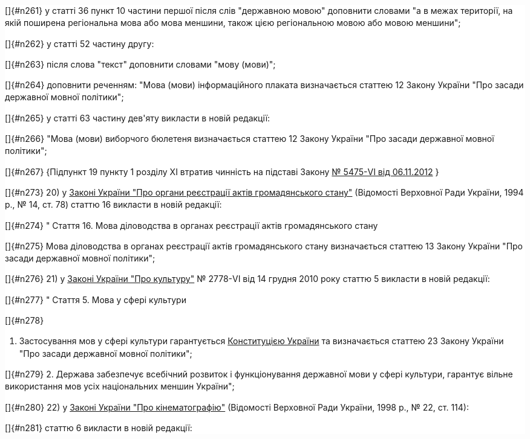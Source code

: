 []{#n261}
у статті 36 пункт 10 частини першої після слів \"державною мовою\" доповнити словами \"а в межах території, на якій поширена регіональна мова або мова меншини, також цією регіональною мовою або мовою меншини\";

[]{#n262}
у статті 52 частину другу:

[]{#n263}
після слова \"текст\" доповнити словами \"мову (мови)\";

[]{#n264}
доповнити реченням: \"Мова (мови) інформаційного плаката визначається статтею 12 Закону України \"Про засади державної мовної політики\";

[]{#n265}
у статті 63 частину дев\'яту викласти в новій редакції:

[]{#n266}
\"Мова (мови) виборчого бюлетеня визначається статтею 12 Закону України \"Про засади державної мовної політики\";

[]{#n267}
{Підпункт 19 пункту 1 розділу XI втратив чинність на підставі Закону [№ 5475-VI від 06.11.2012](/go/5475-17) }

[]{#n273}
20) у [Законі України \"Про органи реєстрації актів громадянського стану\"](/go/3807-12) (Відомості Верховної Ради України, 1994 р., № 14, ст. 78) статтю 16 викласти в новій редакції:

[]{#n274}
\" Стаття 16. Мова діловодства в органах реєстрації актів громадянського стану

[]{#n275}
Мова діловодства в органах реєстрації актів громадянського стану визначається статтею 13 Закону України \"Про засади державної мовної політики\";

[]{#n276}
21) у [Законі України \"Про культуру\"](/go/2778-17) № 2778-VI від 14 грудня 2010 року статтю 5 викласти в новій редакції:

[]{#n277}
\" Стаття 5. Мова у сфері культури

[]{#n278}
1. Застосування мов у сфері культури гарантується [Конституцією України](/go/254%D0%BA/96-%D0%B2%D1%80) та визначається статтею 23 Закону України \"Про засади державної мовної політики\";

[]{#n279}
2. Держава забезпечує всебічний розвиток і функціонування державної мови у сфері культури, гарантує вільне використання мов усіх національних меншин України\";

[]{#n280}
22) у [Законі України \"Про кінематографію\"](/go/9/98-%D0%B2%D1%80) (Відомості Верховної Ради України, 1998 р., № 22, ст. 114):

[]{#n281}
статтю 6 викласти в новій редакції:
